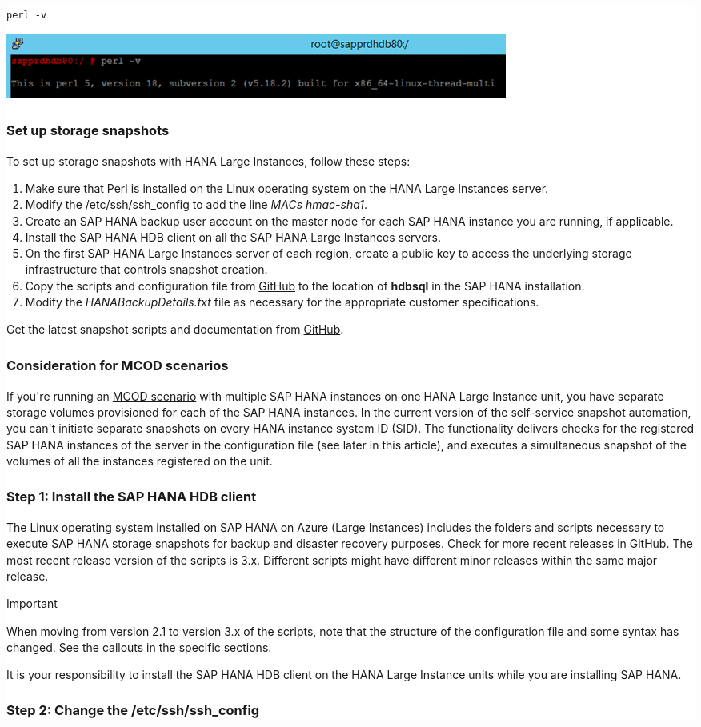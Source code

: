 `perl -v`

![The public key is copied by running this command](./media/hana-overview-high-availability-disaster-recovery/perl_screen.png)


### Set up storage snapshots

To set up storage snapshots with HANA Large Instances, follow these steps:
1. Make sure that Perl is installed on the Linux operating system on the HANA Large Instances server.
2. Modify the /etc/ssh/ssh\_config to add the line _MACs hmac-sha1_.
3. Create an SAP HANA backup user account on the master node for each SAP HANA instance you are running, if applicable.
4. Install the SAP HANA HDB client on all the SAP HANA Large Instances servers.
5. On the first SAP HANA Large Instances server of each region, create a public key to access the underlying storage infrastructure that controls snapshot creation.
6. Copy the scripts and configuration file from [GitHub](https://github.com/Azure/hana-large-instances-self-service-scripts) to the location of **hdbsql** in the SAP HANA installation.
7. Modify the *HANABackupDetails.txt* file as necessary for the appropriate customer specifications.

Get the latest snapshot scripts and documentation from [GitHub](https://github.com/Azure/hana-large-instances-self-service-scripts). 

### Consideration for MCOD scenarios
If you're running an [MCOD scenario](https://launchpad.support.sap.com/#/notes/1681092) with multiple SAP HANA instances on one HANA Large Instance unit, you have separate storage volumes provisioned for each of the SAP HANA instances. In the current version of the self-service snapshot automation, you can't initiate separate snapshots on every HANA instance system ID (SID). The functionality delivers checks for the registered SAP HANA instances of the server in the configuration file (see later in this article), and executes a simultaneous snapshot of the volumes of all the instances registered on the unit.
 

### Step 1: Install the SAP HANA HDB client

The Linux operating system installed on SAP HANA on Azure (Large Instances) includes the folders and scripts necessary to execute SAP HANA storage snapshots for backup and disaster recovery purposes. Check for more recent releases in [GitHub](https://github.com/Azure/hana-large-instances-self-service-scripts). The most recent release version of the scripts is 3.x. Different scripts might have different minor releases within the same major release.

>[!IMPORTANT]
>When moving from version 2.1 to version 3.x of the scripts, note that the structure of the configuration file and some syntax has changed. See the callouts in the specific sections. 

It is your responsibility to install the SAP HANA HDB client on the HANA Large Instance units while you are installing SAP HANA.

### Step 2: Change the /etc/ssh/ssh\_config
